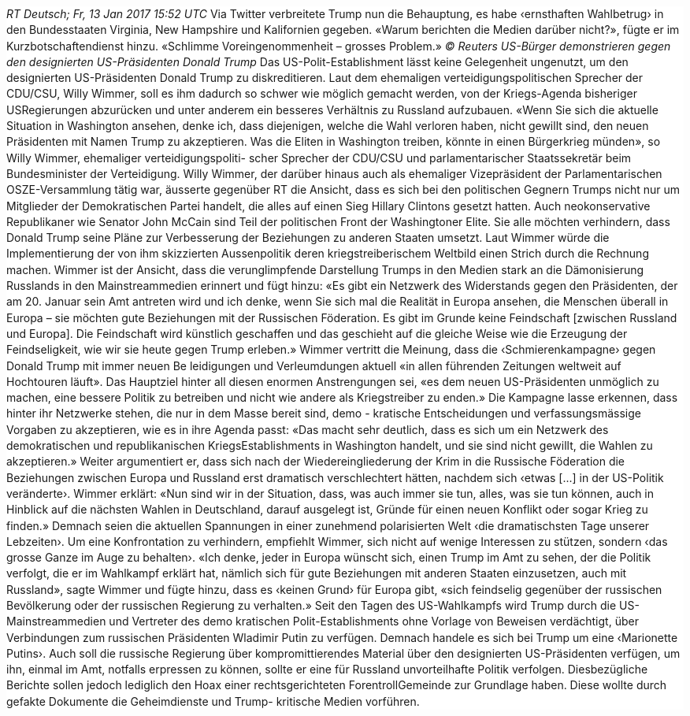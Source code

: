 _RT Deutsch; Fr, 13 Jan 2017 15:52 UTC_ Via Twitter verbreitete Trump nun die Behauptung, es habe ‹ernsthaften Wahlbetrug› in den Bundesstaaten Virginia, New Hampshire und Kalifornien gegeben. «Warum berichten die Medien darüber nicht?», fügte er im Kurzbotschaftendienst hinzu. «Schlimme Voreingenommenheit – grosses Problem.» _© Reuters_ _US-Bürger demonstrieren gegen den designierten US-Präsidenten Donald Trump_ Das US-Polit-Establishment lässt keine Gelegenheit ungenutzt, um den designierten US-Präsidenten Donald Trump zu diskreditieren. Laut dem ehemaligen verteidigungspolitischen Sprecher der CDU/CSU, Willy Wimmer, soll es ihm dadurch so schwer wie möglich gemacht werden, von der Kriegs-Agenda bisheriger USRegierungen abzurücken und unter anderem ein besseres Verhältnis zu Russland aufzubauen. «Wenn Sie sich die aktuelle Situation in Washington ansehen, denke ich, dass diejenigen, welche die Wahl verloren haben, nicht gewillt sind, den neuen Präsidenten mit Namen Trump zu akzeptieren. Was die Eliten in Washington treiben, könnte in einen Bürgerkrieg münden», so Willy Wimmer, ehemaliger verteidigungspoliti- scher Sprecher der CDU/CSU und parlamentarischer Staatssekretär beim Bundesminister der Verteidigung.
Willy Wimmer, der darüber hinaus auch als ehemaliger Vizepräsident der Parlamentarischen OSZE-Versammlung tätig war, äusserte gegenüber RT die Ansicht, dass es sich bei den politischen Gegnern Trumps nicht nur um Mitglieder der Demokratischen Partei handelt, die alles auf einen Sieg Hillary Clintons gesetzt hatten. Auch neokonservative Republikaner wie Senator John McCain sind Teil der politischen Front der Washingtoner Elite. Sie alle möchten verhindern, dass Donald Trump seine Pläne zur Verbesserung der Beziehungen zu anderen Staaten umsetzt. Laut Wimmer würde die Implementierung der von ihm skizzierten Aussenpolitik deren kriegstreiberischem Weltbild einen Strich durch die Rechnung machen.
Wimmer ist der Ansicht, dass die verunglimpfende Darstellung Trumps in den Medien stark an die Dämonisierung Russlands in den Mainstreammedien erinnert und fügt hinzu: «Es gibt ein Netzwerk des Widerstands gegen den Präsidenten, der am 20. Januar sein Amt antreten wird und ich denke, wenn Sie sich mal die Realität in Europa ansehen, die Menschen überall in Europa – sie möchten gute Beziehungen mit der Russischen Föderation. Es gibt im Grunde keine Feindschaft [zwischen Russland und Europa]. Die Feindschaft wird künstlich geschaffen und das geschieht auf die gleiche Weise wie die Erzeugung der Feindseligkeit, wie wir sie heute gegen Trump erleben.» Wimmer vertritt die Meinung, dass die ‹Schmierenkampagne› gegen Donald Trump mit immer neuen Be leidigungen und Verleumdungen aktuell «in allen führenden Zeitungen weltweit auf Hochtouren läuft». Das Hauptziel hinter all diesen enormen Anstrengungen sei, «es dem neuen US-Präsidenten unmöglich zu machen, eine bessere Politik zu betreiben und nicht wie andere als Kriegstreiber zu enden.» Die Kampagne lasse erkennen, dass hinter ihr Netzwerke stehen, die nur in dem Masse bereit sind, demo - kratische Entscheidungen und verfassungsmässige Vorgaben zu akzeptieren, wie es in ihre Agenda passt: «Das macht sehr deutlich, dass es sich um ein Netzwerk des demokratischen und republikanischen KriegsEstablishments in Washington handelt, und sie sind nicht gewillt, die Wahlen zu akzeptieren.» Weiter argumentiert er, dass sich nach der Wiedereingliederung der Krim in die Russische Föderation die Beziehungen zwischen Europa und Russland erst dramatisch verschlechtert hätten, nachdem sich ‹etwas [...] in der US-Politik veränderte›. Wimmer erklärt: «Nun sind wir in der Situation, dass, was auch immer sie tun, alles, was sie tun können, auch in Hinblick auf die nächsten Wahlen in Deutschland, darauf ausgelegt ist, Gründe für einen neuen Konflikt oder sogar Krieg zu finden.» Demnach seien die aktuellen Spannungen in einer zunehmend polarisierten Welt ‹die dramatischsten Tage unserer Lebzeiten›. Um eine Konfrontation zu verhindern, empfiehlt Wimmer, sich nicht auf wenige Interessen zu stützen, sondern ‹das grosse Ganze im Auge zu behalten›.
«Ich denke, jeder in Europa wünscht sich, einen Trump im Amt zu sehen, der die Politik verfolgt, die er im Wahlkampf erklärt hat, nämlich sich für gute Beziehungen mit anderen Staaten einzusetzen, auch mit Russland», sagte Wimmer und fügte hinzu, dass es ‹keinen Grund› für Europa gibt, «sich feindselig gegenüber der russischen Bevölkerung oder der russischen Regierung zu verhalten.» Seit den Tagen des US-Wahlkampfs wird Trump durch die US-Mainstreammedien und Vertreter des demo kratischen Polit-Establishments ohne Vorlage von Beweisen verdächtigt, über Verbindungen zum russischen Präsidenten Wladimir Putin zu verfügen. Demnach handele es sich bei Trump um eine ‹Marionette Putins›.
Auch soll die russische Regierung über kompromittierendes Material über den designierten US-Präsidenten verfügen, um ihn, einmal im Amt, notfalls erpressen zu können, sollte er eine für Russland unvorteilhafte Politik verfolgen. Diesbezügliche Berichte sollen jedoch lediglich den Hoax einer rechtsgerichteten ForentrollGemeinde zur Grundlage haben. Diese wollte durch gefakte Dokumente die Geheimdienste und Trump- kritische Medien vorführen.